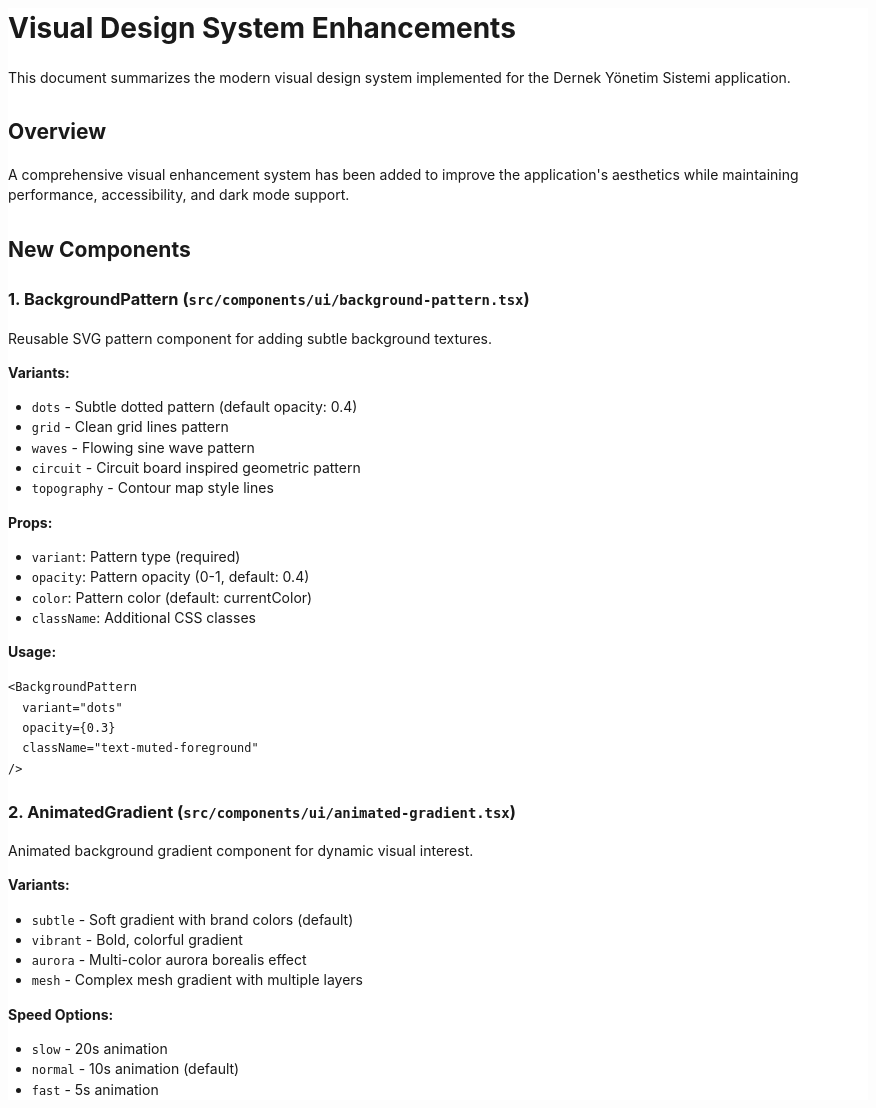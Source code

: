 # Visual Design System Enhancements

This document summarizes the modern visual design system implemented for the Dernek Yönetim Sistemi application.

## Overview

A comprehensive visual enhancement system has been added to improve the application's aesthetics while maintaining performance, accessibility, and dark mode support.

## New Components

### 1. BackgroundPattern (`src/components/ui/background-pattern.tsx`)

Reusable SVG pattern component for adding subtle background textures.

**Variants:**
- `dots` - Subtle dotted pattern (default opacity: 0.4)
- `grid` - Clean grid lines pattern
- `waves` - Flowing sine wave pattern
- `circuit` - Circuit board inspired geometric pattern
- `topography` - Contour map style lines

**Props:**
- `variant`: Pattern type (required)
- `opacity`: Pattern opacity (0-1, default: 0.4)
- `color`: Pattern color (default: currentColor)
- `className`: Additional CSS classes

**Usage:**
```tsx
<BackgroundPattern
  variant="dots"
  opacity={0.3}
  className="text-muted-foreground"
/>
```

### 2. AnimatedGradient (`src/components/ui/animated-gradient.tsx`)

Animated background gradient component for dynamic visual interest.

**Variants:**
- `subtle` - Soft gradient with brand colors (default)
- `vibrant` - Bold, colorful gradient
- `aurora` - Multi-color aurora borealis effect
- `mesh` - Complex mesh gradient with multiple layers

**Speed Options:**
- `slow` - 20s animation
- `normal` - 10s animation (default)
- `fast` - 5s animation
